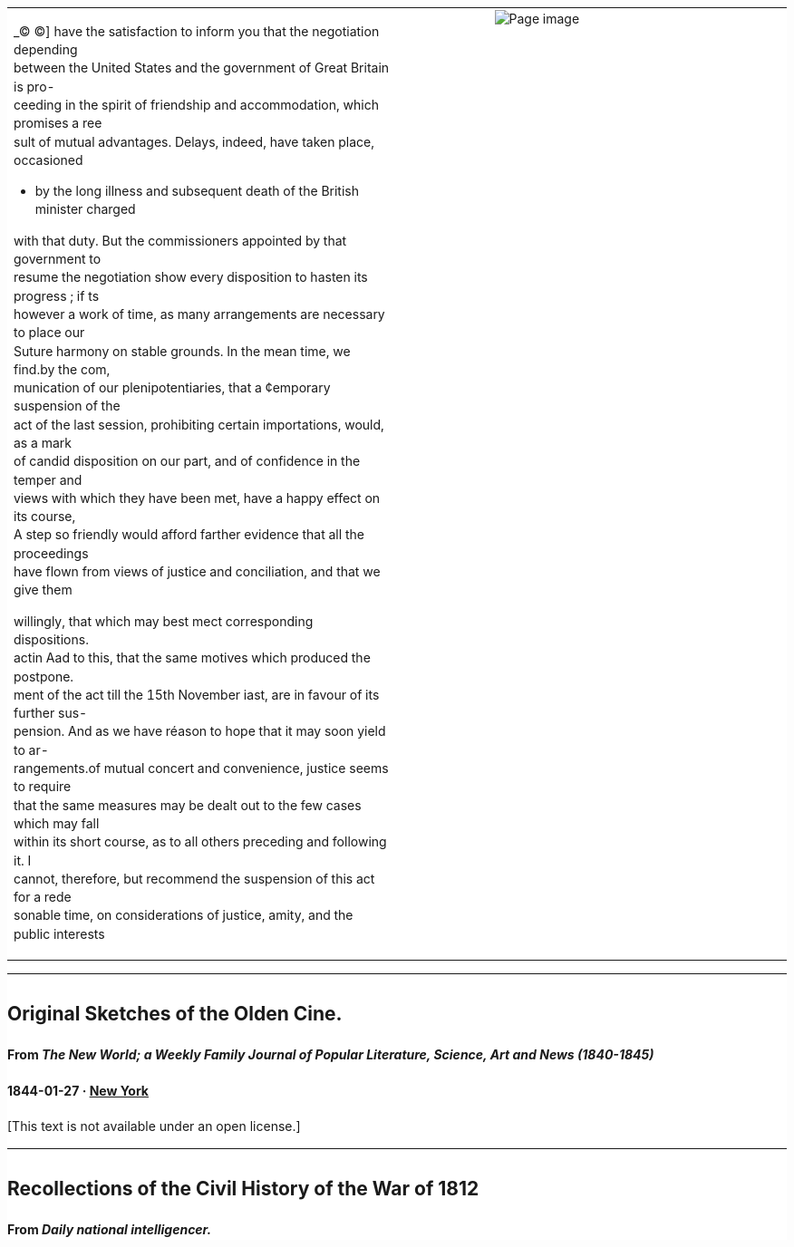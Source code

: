 <table style="width: 100%;"><tr><td style="width: 50%">

  
  
_© ©] have the satisfaction to inform you that the negotiation depending  
between the United States and the government of Great Britain is pro-  
ceeding in the spirit of friendship and accommodation, which promises a ree  
sult of mutual advantages. Delays, indeed, have taken place, occasioned  
  
- by the long illness and subsequent death of the British minister charged  
  
with that duty. But the commissioners appointed by that government to  
resume the negotiation show every disposition to hasten its progress ; if ts  
however a work of time, as many arrangements are necessary to place our  
Suture harmony on stable grounds. In the mean time, we find.by the com,  
munication of our plenipotentiaries, that a ¢emporary suspension of the  
act of the last session, prohibiting certain importations, would, as a mark  
of candid disposition on our part, and of confidence in the temper and  
views with which they have been met, have a happy effect on its course,  
A step so friendly would afford farther evidence that all the proceedings  
have flown from views of justice and conciliation, and that we give them  
  
willingly, that which may best mect corresponding dispositions.  
actin Aad to this, that the same motives which produced the postpone.  
ment of the act till the 15th November iast, are in favour of its further sus-  
pension. And as we have réason to hope that it may soon yield to ar-  
rangements.of mutual concert and convenience, justice seems to require  
that the same measures may be dealt out to the few cases which may fall  
within its short course, as to all others preceding and following it. I  
cannot, therefore, but recommend the suspension of this act for a rede  
sonable time, on considerations of justice, amity, and the public interests
</td><td style="width: 50%; max-height: 75%; margin: auto; display: block;">
<img alt="Page image" src="https://iiif.archive.org/image/iiif/2/sim_the-antijacobin-review-and-protestant-advocate_1807-03_26%2Fsim_the-antijacobin-review-and-protestant-advocate_1807-03_26_jp2.zip%2Fsim_the-antijacobin-review-and-protestant-advocate_1807-03_26_jp2%2Fsim_the-antijacobin-review-and-protestant-advocate_1807-03_26_0071.jp2/pct:15.852795470629866,48.95748160261652,76.7869780608634,36.01798855273917/600,/0/default.jpg"/>
</td>
</tr></table>

---

## Original Sketches of the Olden Cine.

#### From _The New World; a Weekly Family Journal of Popular Literature, Science, Art and News (1840-1845)_

#### 1844-01-27 &middot; [New York](http://dbpedia.org/resource/New_York_City)

[This text is not available under an open license.]

---

## Recollections of the Civil History of the War of 1812

#### From _Daily national intelligencer._
